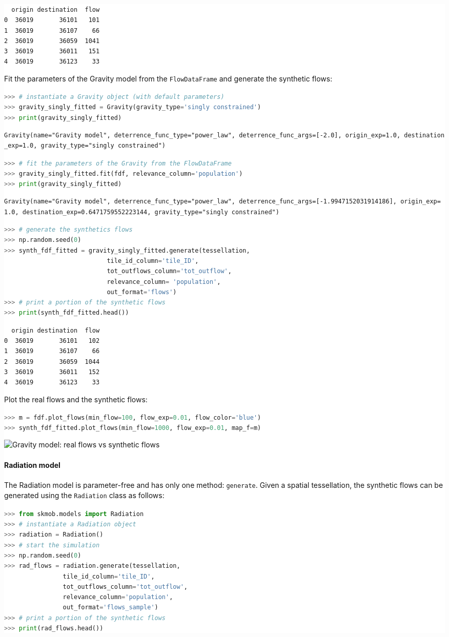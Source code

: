	  origin destination  flow
	0  36019       36101   101
	1  36019       36107    66
	2  36019       36059  1041
	3  36019       36011   151
	4  36019       36123    33
 
Fit the parameters of the Gravity model from the `FlowDataFrame` and generate the synthetic flows:

```python
>>> # instantiate a Gravity object (with default parameters)
>>> gravity_singly_fitted = Gravity(gravity_type='singly constrained')
>>> print(gravity_singly_fitted)
```
	Gravity(name="Gravity model", deterrence_func_type="power_law", deterrence_func_args=[-2.0], origin_exp=1.0, destination_exp=1.0, gravity_type="singly constrained")
```python
>>> # fit the parameters of the Gravity from the FlowDataFrame
>>> gravity_singly_fitted.fit(fdf, relevance_column='population')
>>> print(gravity_singly_fitted)
```
	Gravity(name="Gravity model", deterrence_func_type="power_law", deterrence_func_args=[-1.9947152031914186], origin_exp=1.0, destination_exp=0.6471759552223144, gravity_type="singly constrained")
```python
>>> # generate the synthetics flows
>>> np.random.seed(0)
>>> synth_fdf_fitted = gravity_singly_fitted.generate(tessellation,
							tile_id_column='tile_ID',
							tot_outflows_column='tot_outflow',
							relevance_column= 'population',
							out_format='flows')
>>> # print a portion of the synthetic flows
>>> print(synth_fdf_fitted.head())
```
	  origin destination  flow
	0  36019       36101   102
	1  36019       36107    66
	2  36019       36059  1044
	3  36019       36011   152
	4  36019       36123    33
	
Plot the real flows and the synthetic flows:

```python
>>> m = fdf.plot_flows(min_flow=100, flow_exp=0.01, flow_color='blue')
>>> synth_fdf_fitted.plot_flows(min_flow=1000, flow_exp=0.01, map_f=m)
```

![Gravity model: real flows vs synthetic flows](examples/real_flows_vs_synth_flows.png)

#### Radiation model
The Radiation model is parameter-free and has only one method: `generate`. Given a spatial tessellation, the synthetic flows can be generated using the `Radiation` class as follows:

```python
>>> from skmob.models import Radiation
>>> # instantiate a Radiation object
>>> radiation = Radiation()
>>> # start the simulation
>>> np.random.seed(0)
>>> rad_flows = radiation.generate(tessellation, 
				tile_id_column='tile_ID',  
				tot_outflows_column='tot_outflow', 
				relevance_column='population', 
				out_format='flows_sample')
>>> # print a portion of the synthetic flows
>>> print(rad_flows.head())
```